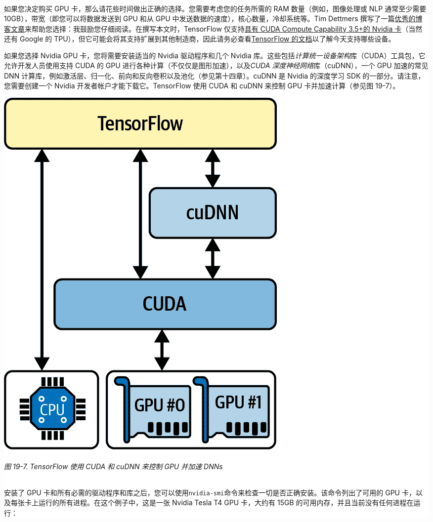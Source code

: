 如果您决定购买 GPU 卡，那么请花些时间做出正确的选择。您需要考虑您的任务所需的 RAM 数量（例如，图像处理或 NLP 通常至少需要 10GB），带宽（即您可以将数据发送到 GPU 和从 GPU 中发送数据的速度），核心数量，冷却系统等。Tim Dettmers 撰写了一篇[优秀的博客文章](https://homl.info/66)来帮助您选择：我鼓励您仔细阅读。在撰写本文时，TensorFlow 仅支持[具有 CUDA Compute Capability 3.5+的 Nvidia 卡](https://homl.info/cudagpus)（当然还有 Google 的 TPU），但它可能会将其支持扩展到其他制造商，因此请务必查看[TensorFlow 的文档](https://tensorflow.org/install)以了解今天支持哪些设备。

如果您选择 Nvidia GPU 卡，您将需要安装适当的 Nvidia 驱动程序和几个 Nvidia 库。这些包括*计算统一设备架构*库（CUDA）工具包，它允许开发人员使用支持 CUDA 的 GPU 进行各种计算（不仅仅是图形加速），以及*CUDA 深度神经网络*库（cuDNN），一个 GPU 加速的常见 DNN 计算库，例如激活层、归一化、前向和反向卷积以及池化（参见第十四章）。cuDNN 是 Nvidia 的深度学习 SDK 的一部分。请注意，您需要创建一个 Nvidia 开发者帐户才能下载它。TensorFlow 使用 CUDA 和 cuDNN 来控制 GPU 卡并加速计算（参见图 19-7）。

![mls3 1907](img/mls3_1907.png)

###### 图 19-7. TensorFlow 使用 CUDA 和 cuDNN 来控制 GPU 并加速 DNNs

安装了 GPU 卡和所有必需的驱动程序和库之后，您可以使用`nvidia-smi`命令来检查一切是否正确安装。该命令列出了可用的 GPU 卡，以及每张卡上运行的所有进程。在这个例子中，这是一张 Nvidia Tesla T4 GPU 卡，大约有 15GB 的可用内存，并且当前没有任何进程在运行：
